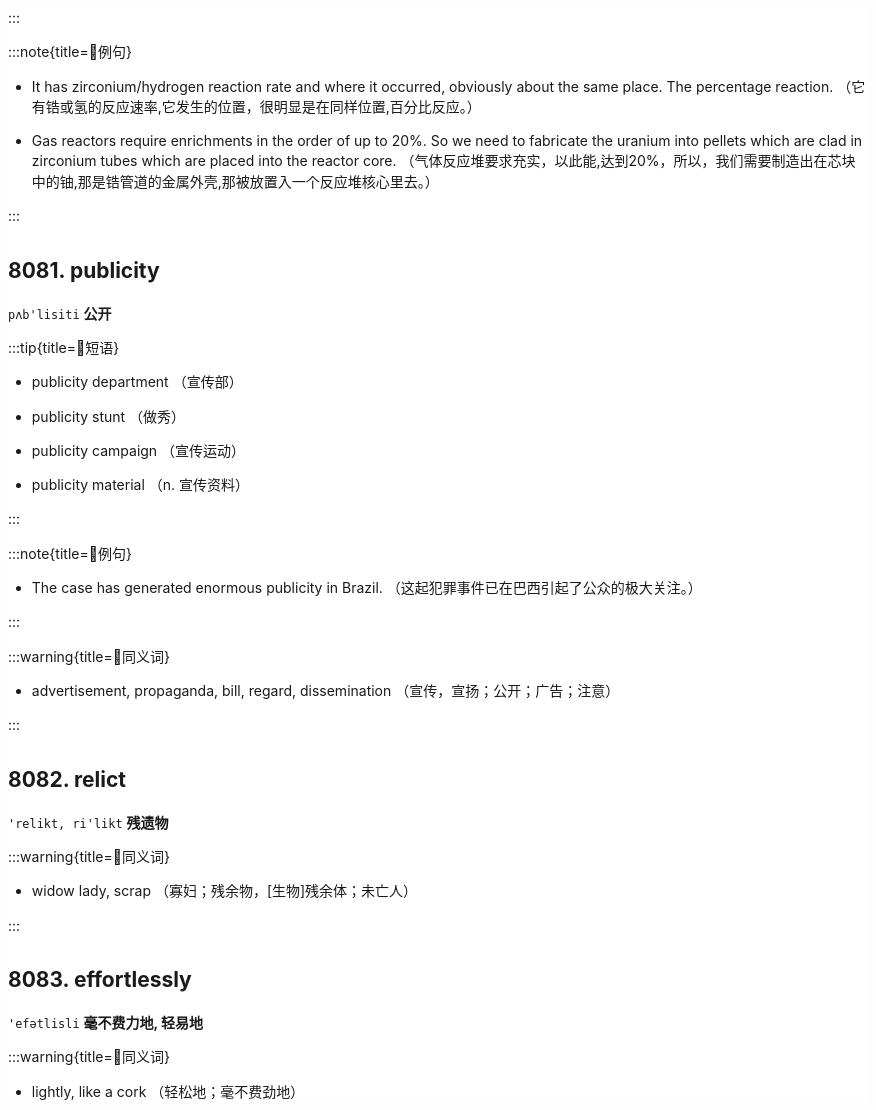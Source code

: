 :::

:::note{title=🎤例句}

- It has zirconium/hydrogen reaction rate and where it occurred, obviously about the same place. The percentage reaction. （它有锆或氢的反应速率,它发生的位置，很明显是在同样位置,百分比反应。）

- Gas reactors require enrichments in the order of up to 20%. So we need to fabricate the uranium into pellets which are clad in zirconium tubes which are placed into the reactor core. （气体反应堆要求充实，以此能,达到20%，所以，我们需要制造出在芯块中的铀,那是锆管道的金属外壳,那被放置入一个反应堆核心里去。）

:::

## 8081. publicity

`pʌb'lisiti`  **公开**

:::tip{title=🤩短语}

- publicity department （宣传部）

- publicity stunt （做秀）

- publicity campaign （宣传运动）

- publicity material （n. 宣传资料）

:::

:::note{title=🎤例句}

- The case has generated enormous publicity in Brazil. （这起犯罪事件已在巴西引起了公众的极大关注。）

:::

:::warning{title=🤔同义词}

- advertisement, propaganda, bill, regard, dissemination （宣传，宣扬；公开；广告；注意）

:::


## 8082. relict

`'relikt, ri'likt`  **残遗物**

:::warning{title=🤔同义词}

- widow lady, scrap （寡妇；残余物，[生物]残余体；未亡人）

:::


## 8083. effortlessly

`'efətlisli`  **毫不费力地, 轻易地**

:::warning{title=🤔同义词}

- lightly, like a cork （轻松地；毫不费劲地）

